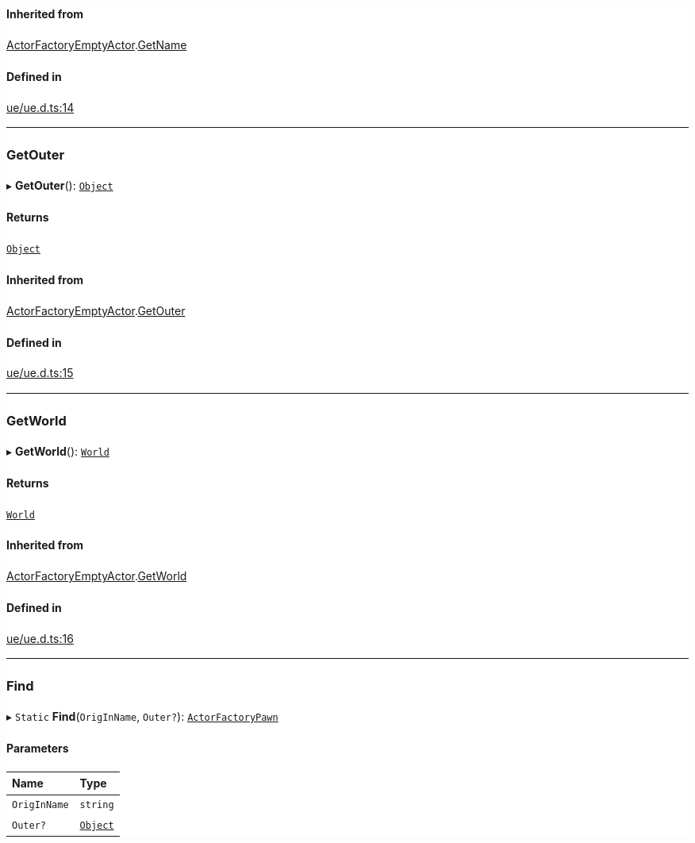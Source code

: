 #### Inherited from

[ActorFactoryEmptyActor](ue_ue.ActorFactoryEmptyActor.md).[GetName](ue_ue.ActorFactoryEmptyActor.md#getname)

#### Defined in

[ue/ue.d.ts:14](https://github.com/YugMetaverse/yug_typings/blob/25cad34/ue/ue.d.ts#L14)

___

### GetOuter

▸ **GetOuter**(): [`Object`](ue_ue.Object.md)

#### Returns

[`Object`](ue_ue.Object.md)

#### Inherited from

[ActorFactoryEmptyActor](ue_ue.ActorFactoryEmptyActor.md).[GetOuter](ue_ue.ActorFactoryEmptyActor.md#getouter)

#### Defined in

[ue/ue.d.ts:15](https://github.com/YugMetaverse/yug_typings/blob/25cad34/ue/ue.d.ts#L15)

___

### GetWorld

▸ **GetWorld**(): [`World`](ue_ue.World.md)

#### Returns

[`World`](ue_ue.World.md)

#### Inherited from

[ActorFactoryEmptyActor](ue_ue.ActorFactoryEmptyActor.md).[GetWorld](ue_ue.ActorFactoryEmptyActor.md#getworld)

#### Defined in

[ue/ue.d.ts:16](https://github.com/YugMetaverse/yug_typings/blob/25cad34/ue/ue.d.ts#L16)

___

### Find

▸ `Static` **Find**(`OrigInName`, `Outer?`): [`ActorFactoryPawn`](ue_ue.ActorFactoryPawn.md)

#### Parameters

| Name | Type |
| :------ | :------ |
| `OrigInName` | `string` |
| `Outer?` | [`Object`](ue_ue.Object.md) |
